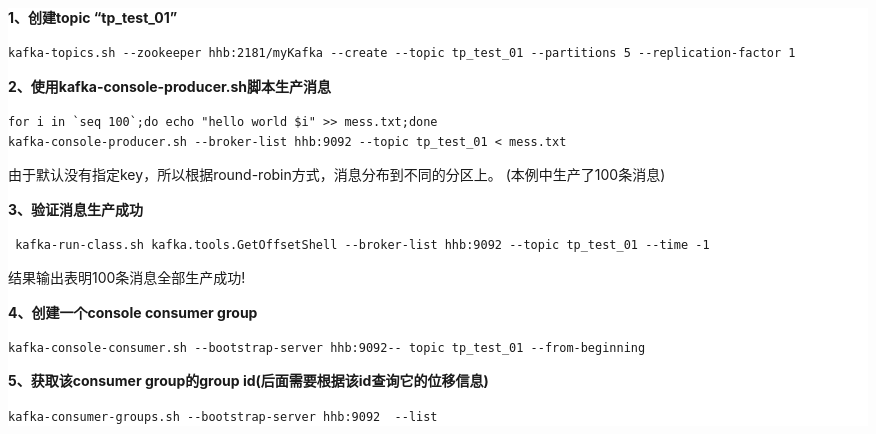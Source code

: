 **1、创建topic “tp_test_01”**

```shell
kafka-topics.sh --zookeeper hhb:2181/myKafka --create --topic tp_test_01 --partitions 5 --replication-factor 1
```

**2、使用kafka-console-producer.sh脚本生产消息**

```shell
for i in `seq 100`;do echo "hello world $i" >> mess.txt;done
kafka-console-producer.sh --broker-list hhb:9092 --topic tp_test_01 < mess.txt
```

由于默认没有指定key，所以根据round-robin方式，消息分布到不同的分区上。 (本例中生产了100条消息)

**3、验证消息生产成功**

```shell
 kafka-run-class.sh kafka.tools.GetOffsetShell --broker-list hhb:9092 --topic tp_test_01 --time -1
```

结果输出表明100条消息全部生产成功!

**4、创建一个console consumer group**

```shell
kafka-console-consumer.sh --bootstrap-server hhb:9092-- topic tp_test_01 --from-beginning
```

**5、获取该consumer group的group id(后面需要根据该id查询它的位移信息)**

```shell
kafka-consumer-groups.sh --bootstrap-server hhb:9092  --list
